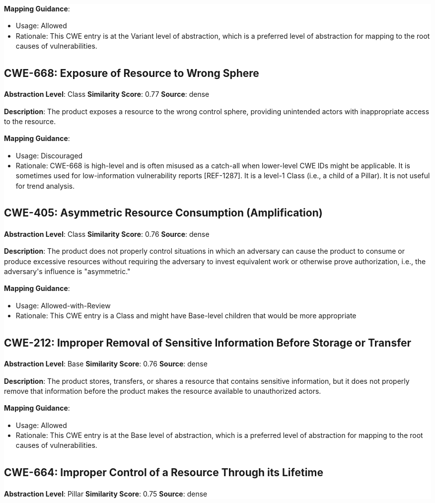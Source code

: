 **Mapping Guidance**:
- Usage: Allowed
- Rationale: This CWE entry is at the Variant level of abstraction, which is a preferred level of abstraction for mapping to the root causes of vulnerabilities.

## CWE-668: Exposure of Resource to Wrong Sphere
**Abstraction Level**: Class
**Similarity Score**: 0.77
**Source**: dense

**Description**:
The product exposes a resource to the wrong control sphere, providing unintended actors with inappropriate access to the resource.

**Mapping Guidance**:
- Usage: Discouraged
- Rationale: CWE-668 is high-level and is often misused as a catch-all when lower-level CWE IDs might be applicable. It is sometimes used for low-information vulnerability reports [REF-1287]. It is a level-1 Class (i.e., a child of a Pillar). It is not useful for trend analysis.

## CWE-405: Asymmetric Resource Consumption (Amplification)
**Abstraction Level**: Class
**Similarity Score**: 0.76
**Source**: dense

**Description**:
The product does not properly control situations in which an adversary can cause the product to consume or produce excessive resources without requiring the adversary to invest equivalent work or otherwise prove authorization, i.e., the adversary's influence is "asymmetric."

**Mapping Guidance**:
- Usage: Allowed-with-Review
- Rationale: This CWE entry is a Class and might have Base-level children that would be more appropriate

## CWE-212: Improper Removal of Sensitive Information Before Storage or Transfer
**Abstraction Level**: Base
**Similarity Score**: 0.76
**Source**: dense

**Description**:
The product stores, transfers, or shares a resource that contains sensitive information, but it does not properly remove that information before the product makes the resource available to unauthorized actors.

**Mapping Guidance**:
- Usage: Allowed
- Rationale: This CWE entry is at the Base level of abstraction, which is a preferred level of abstraction for mapping to the root causes of vulnerabilities.

## CWE-664: Improper Control of a Resource Through its Lifetime
**Abstraction Level**: Pillar
**Similarity Score**: 0.75
**Source**: dense
